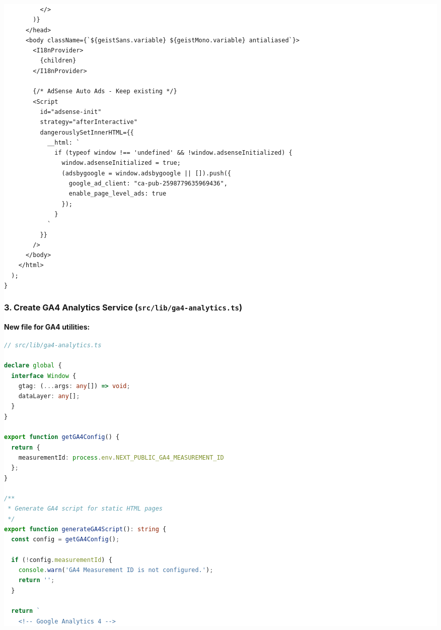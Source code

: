 ```tsx
          </>
        )}
      </head>
      <body className={`${geistSans.variable} ${geistMono.variable} antialiased`}>
        <I18nProvider>
          {children}
        </I18nProvider>
        
        {/* AdSense Auto Ads - Keep existing */}
        <Script
          id="adsense-init"
          strategy="afterInteractive"
          dangerouslySetInnerHTML={{
            __html: `
              if (typeof window !== 'undefined' && !window.adsenseInitialized) {
                window.adsenseInitialized = true;
                (adsbygoogle = window.adsbygoogle || []).push({
                  google_ad_client: "ca-pub-2598779635969436",
                  enable_page_level_ads: true
                });
              }
            `
          }}
        />
      </body>
    </html>
  );
}
```

### 3. Create GA4 Analytics Service (`src/lib/ga4-analytics.ts`)

**New file for GA4 utilities:**

```typescript
// src/lib/ga4-analytics.ts

declare global {
  interface Window {
    gtag: (...args: any[]) => void;
    dataLayer: any[];
  }
}

export function getGA4Config() {
  return {
    measurementId: process.env.NEXT_PUBLIC_GA4_MEASUREMENT_ID
  };
}

/**
 * Generate GA4 script for static HTML pages
 */
export function generateGA4Script(): string {
  const config = getGA4Config();
  
  if (!config.measurementId) {
    console.warn('GA4 Measurement ID is not configured.');
    return '';
  }
  
  return `
    <!-- Google Analytics 4 -->
```